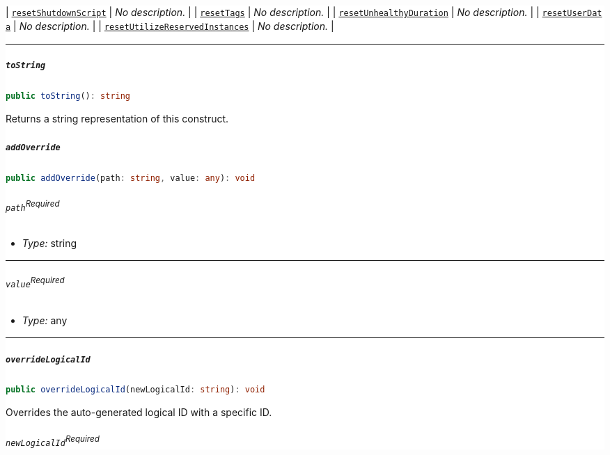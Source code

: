 | <code><a href="#@cdktf/provider-spotinst.managedInstanceAws.ManagedInstanceAws.resetShutdownScript">resetShutdownScript</a></code> | *No description.* |
| <code><a href="#@cdktf/provider-spotinst.managedInstanceAws.ManagedInstanceAws.resetTags">resetTags</a></code> | *No description.* |
| <code><a href="#@cdktf/provider-spotinst.managedInstanceAws.ManagedInstanceAws.resetUnhealthyDuration">resetUnhealthyDuration</a></code> | *No description.* |
| <code><a href="#@cdktf/provider-spotinst.managedInstanceAws.ManagedInstanceAws.resetUserData">resetUserData</a></code> | *No description.* |
| <code><a href="#@cdktf/provider-spotinst.managedInstanceAws.ManagedInstanceAws.resetUtilizeReservedInstances">resetUtilizeReservedInstances</a></code> | *No description.* |

---

##### `toString` <a name="toString" id="@cdktf/provider-spotinst.managedInstanceAws.ManagedInstanceAws.toString"></a>

```typescript
public toString(): string
```

Returns a string representation of this construct.

##### `addOverride` <a name="addOverride" id="@cdktf/provider-spotinst.managedInstanceAws.ManagedInstanceAws.addOverride"></a>

```typescript
public addOverride(path: string, value: any): void
```

###### `path`<sup>Required</sup> <a name="path" id="@cdktf/provider-spotinst.managedInstanceAws.ManagedInstanceAws.addOverride.parameter.path"></a>

- *Type:* string

---

###### `value`<sup>Required</sup> <a name="value" id="@cdktf/provider-spotinst.managedInstanceAws.ManagedInstanceAws.addOverride.parameter.value"></a>

- *Type:* any

---

##### `overrideLogicalId` <a name="overrideLogicalId" id="@cdktf/provider-spotinst.managedInstanceAws.ManagedInstanceAws.overrideLogicalId"></a>

```typescript
public overrideLogicalId(newLogicalId: string): void
```

Overrides the auto-generated logical ID with a specific ID.

###### `newLogicalId`<sup>Required</sup> <a name="newLogicalId" id="@cdktf/provider-spotinst.managedInstanceAws.ManagedInstanceAws.overrideLogicalId.parameter.newLogicalId"></a>
